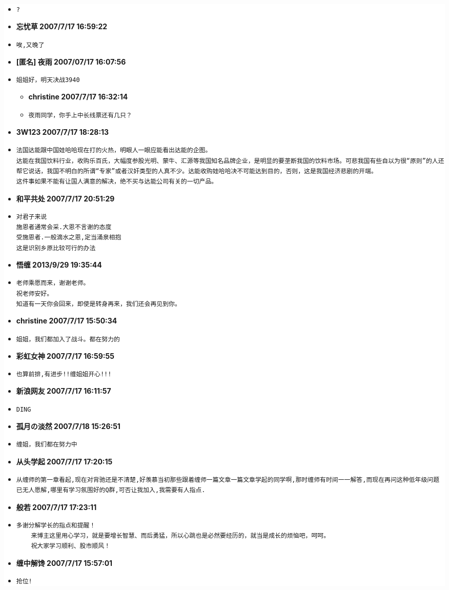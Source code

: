 - ```
  ?
  ```
- **忘忧草 2007/7/17 16:59:22**
- ```
  唉,又晚了
  ```
- **[匿名] 夜雨  2007/07/17 16:07:56**
- ```
  姐姐好，明天决战3940 
  ```
   - **christine 2007/7/17 16:32:14**
   - ```
     夜雨同学，你手上中长线票还有几只？
     ```
- **3W123 2007/7/17 18:28:13**
- ```
  法国达能跟中国娃哈哈现在打的火热，明眼人一眼应能看出达能的企图。
  达能在我国饮料行业，收购乐百氏，大幅度参股光明、蒙牛、汇源等我国知名品牌企业，是明显的要垄断我国的饮料市场。可悲我国有些自以为很“原则”的人还帮它说话，我国不明白的所谓“专家”或者汉奸类型的人真不少。达能收购娃哈哈决不可能达到目的，否则，这是我国经济悲剧的开端。
  这件事如果不能有让国人满意的解决，绝不买与达能公司有关的一切产品。
  ```
- **和平共处 2007/7/17 20:51:29**
- ```
  对君子来说
  施恩者通常会采.大恩不言谢的态度
  受施恩者.一般滴水之恩,定当涌泉相抱
  这是识别乡原比较可行的办法
  ```
- **悟缠 2013/9/29 19:35:44**
- ```
  老师乘愿而来，谢谢老师。
  祝老师安好。
  知道有一天你会回来，即使是转身再来，我们还会再见到你。
  ```
- **christine 2007/7/17 15:50:34**
- ```
  姐姐，我们都加入了战斗。都在努力的
  ```
- **彩虹女神 2007/7/17 16:59:55**
- ```
  也算前排,有进步!!缠姐姐开心!!!
  ```
- **新浪网友 2007/7/17 16:11:57**
- ```
  DING 
  ```
- **孤月の淡然 2007/7/18 15:26:51**
- ```
  缠姐，我们都在努力中
  ```
- **从头学起 2007/7/17 17:20:15**
- ```
  从缠师的第一章看起,现在对背驰还是不清楚,好羡慕当初那些跟着缠师一篇文章一篇文章学起的同学啊,那时缠师有时间一一解答,而现在再问这种低年级问题已无人愿解,哪里有学习氛围好的Q群,可否让我加入,我需要有人指点.
  ```
- **般若 2007/7/17 17:23:11**
- ```
  多谢分解学长的指点和提醒！
      来博主这里用心学习，就是要增长智慧、而后勇猛，所以心跳也是必然要经历的，就当是成长的烦恼吧，呵呵。
      祝大家学习顺利、股市顺风！
  ```
- **缠中解馋 2007/7/17 15:57:01**
- ```
  抢位!
  ```
  ```